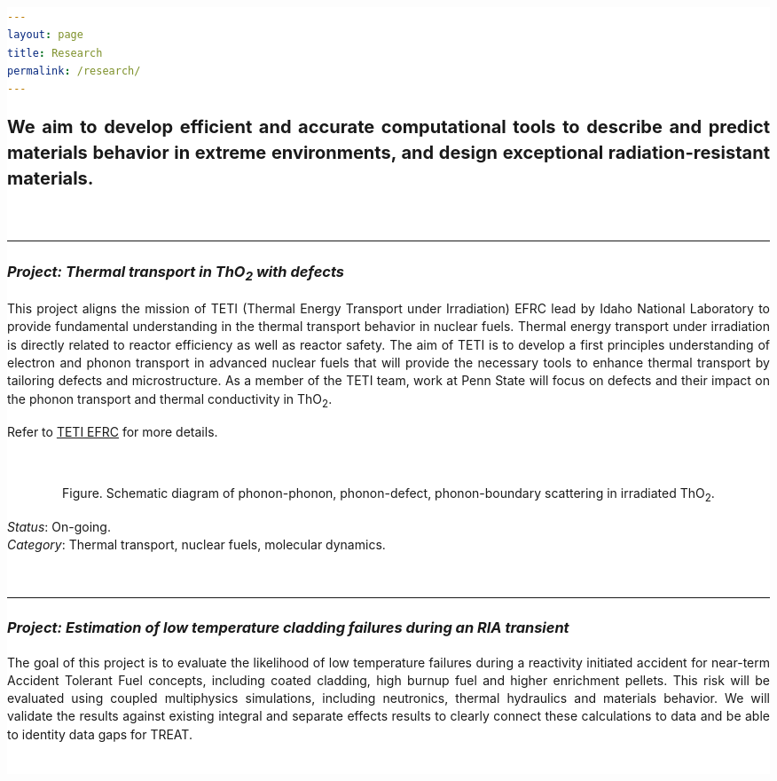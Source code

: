 ```yaml
---
layout: page
title: Research
permalink: /research/
---
```


<p style='text-align: justify; font-size:20px; font-weight: bold'> We aim to develop efficient and accurate computational tools to describe and predict materials behavior in extreme environments, and design exceptional radiation-resistant materials. </p>

<br>
<hr>






<h3 style='font-weight:bold; font-style: italic' id='phonon'>Project: Thermal transport in ThO<sub>2</sub> with defects </h3>

<p style='text-align: justify'> This project aligns the mission of TETI (Thermal Energy Transport under Irradiation) EFRC lead by Idaho National Laboratory to provide fundamental understanding in the thermal transport behavior in nuclear fuels. Thermal energy transport under irradiation is directly related to reactor efficiency as well as reactor safety. The aim of TETI is to develop a first principles understanding of electron and phonon transport in advanced nuclear fuels that will provide the necessary tools to enhance thermal transport by tailoring defects and microstructure. As a member of the TETI team, work at Penn State will focus on defects and their impact on the phonon transport and thermal conductivity in ThO<sub>2</sub>. </p>

Refer to <a href="http://teti.inl.gov/">TETI EFRC</a> for more details.
 

<p style="text-align: center;"><img src="../images/research/ThO2_phonon.png" alt="" width="80%"/></p>
<p style="text-align: center;">Figure. Schematic diagram of phonon-phonon, phonon-defect, phonon-boundary scattering in irradiated ThO<sub>2</sub>.</p>


*Status*: On-going.  
*Category*: Thermal transport, nuclear fuels, molecular dynamics.

<br>
<hr>


<h3 style='font-weight:bold; font-style: italic' id='ria'>Project: Estimation of low temperature cladding failures during an RIA transient</h3>

<p style='text-align: justify'> The goal of this project is to evaluate the likelihood of low temperature failures during a reactivity initiated accident for near-term Accident Tolerant Fuel concepts, including coated cladding, high burnup fuel and higher enrichment pellets. This risk will be evaluated using coupled multiphysics simulations, including neutronics, thermal hydraulics and materials behavior. We will validate the results against existing integral and separate effects results to clearly connect these calculations to data and be able to identity data gaps for TREAT. </p>

 

<img src="../images/research/multiphyscis.png" alt="" />
 